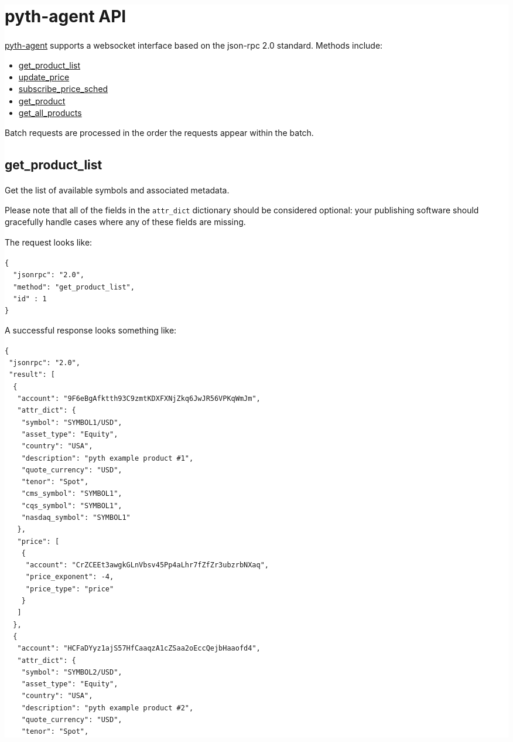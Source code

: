 # pyth-agent API

[pyth-agent](https://github.com/pyth-network/pyth-agent) supports a websocket interface based on the json-rpc 2.0 standard. Methods include:

* [get\_product\_list](pyth-client-websocket-api.md#get\_product\_list)
* [update\_price](pyth-client-websocket-api.md#update\_price)
* [subscribe\_price\_sched](pyth-client-websocket-api.md#subscribe\_price\_sched)
* [get\_product](pyth-client-websocket-api.md#get\_product)
* [get\_all\_products](pyth-client-websocket-api.md#get\_all\_products)

Batch requests are processed in the order the requests appear within the batch.

## get\_product\_list

Get the list of available symbols and associated metadata.

Please note that all of the fields in the `attr_dict` dictionary should be considered optional: your publishing software should gracefully handle cases where any of these fields are missing.

The request looks like:

```
{
  "jsonrpc": "2.0",
  "method": "get_product_list",
  "id" : 1
}
```

A successful response looks something like:

```
{
 "jsonrpc": "2.0",
 "result": [
  {
   "account": "9F6eBgAfktth93C9zmtKDXFXNjZkq6JwJR56VPKqWmJm",
   "attr_dict": {
    "symbol": "SYMBOL1/USD",
    "asset_type": "Equity",
    "country": "USA",
    "description": "pyth example product #1",
    "quote_currency": "USD",
    "tenor": "Spot",
    "cms_symbol": "SYMBOL1",
    "cqs_symbol": "SYMBOL1",
    "nasdaq_symbol": "SYMBOL1"
   },
   "price": [
    {
     "account": "CrZCEEt3awgkGLnVbsv45Pp4aLhr7fZfZr3ubzrbNXaq",
     "price_exponent": -4,
     "price_type": "price"
    }
   ]
  },
  {
   "account": "HCFaDYyz1ajS57HfCaaqzA1cZSaa2oEccQejbHaaofd4",
   "attr_dict": {
    "symbol": "SYMBOL2/USD",
    "asset_type": "Equity",
    "country": "USA",
    "description": "pyth example product #2",
    "quote_currency": "USD",
    "tenor": "Spot",
```